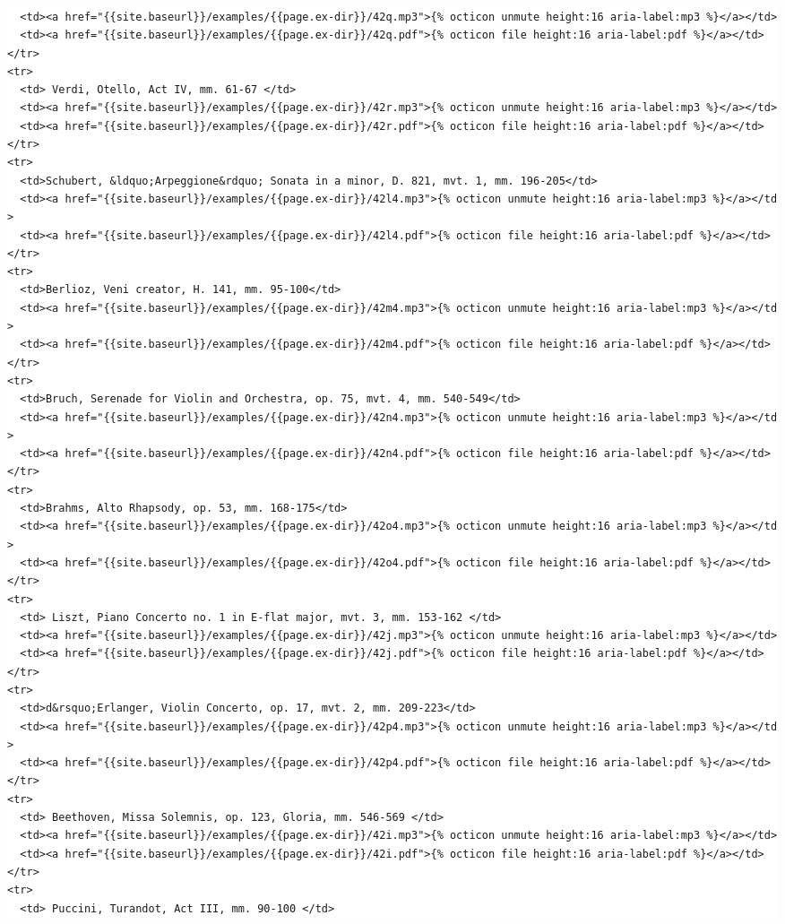       <td><a href="{{site.baseurl}}/examples/{{page.ex-dir}}/42q.mp3">{% octicon unmute height:16 aria-label:mp3 %}</a></td>
      <td><a href="{{site.baseurl}}/examples/{{page.ex-dir}}/42q.pdf">{% octicon file height:16 aria-label:pdf %}</a></td>
    </tr>
    <tr>
      <td> Verdi, Otello, Act IV, mm. 61-67 </td>
      <td><a href="{{site.baseurl}}/examples/{{page.ex-dir}}/42r.mp3">{% octicon unmute height:16 aria-label:mp3 %}</a></td>
      <td><a href="{{site.baseurl}}/examples/{{page.ex-dir}}/42r.pdf">{% octicon file height:16 aria-label:pdf %}</a></td>
    </tr>
    <tr>
      <td>Schubert, &ldquo;Arpeggione&rdquo; Sonata in a minor, D. 821, mvt. 1, mm. 196-205</td>
      <td><a href="{{site.baseurl}}/examples/{{page.ex-dir}}/42l4.mp3">{% octicon unmute height:16 aria-label:mp3 %}</a></td>
      <td><a href="{{site.baseurl}}/examples/{{page.ex-dir}}/42l4.pdf">{% octicon file height:16 aria-label:pdf %}</a></td>
    </tr>
    <tr>
      <td>Berlioz, Veni creator, H. 141, mm. 95-100</td>
      <td><a href="{{site.baseurl}}/examples/{{page.ex-dir}}/42m4.mp3">{% octicon unmute height:16 aria-label:mp3 %}</a></td>
      <td><a href="{{site.baseurl}}/examples/{{page.ex-dir}}/42m4.pdf">{% octicon file height:16 aria-label:pdf %}</a></td>
    </tr>
    <tr>
      <td>Bruch, Serenade for Violin and Orchestra, op. 75, mvt. 4, mm. 540-549</td>
      <td><a href="{{site.baseurl}}/examples/{{page.ex-dir}}/42n4.mp3">{% octicon unmute height:16 aria-label:mp3 %}</a></td>
      <td><a href="{{site.baseurl}}/examples/{{page.ex-dir}}/42n4.pdf">{% octicon file height:16 aria-label:pdf %}</a></td>
    </tr>
    <tr>
      <td>Brahms, Alto Rhapsody, op. 53, mm. 168-175</td>
      <td><a href="{{site.baseurl}}/examples/{{page.ex-dir}}/42o4.mp3">{% octicon unmute height:16 aria-label:mp3 %}</a></td>
      <td><a href="{{site.baseurl}}/examples/{{page.ex-dir}}/42o4.pdf">{% octicon file height:16 aria-label:pdf %}</a></td>
    </tr>
    <tr>
      <td> Liszt, Piano Concerto no. 1 in E-flat major, mvt. 3, mm. 153-162 </td>
      <td><a href="{{site.baseurl}}/examples/{{page.ex-dir}}/42j.mp3">{% octicon unmute height:16 aria-label:mp3 %}</a></td>
      <td><a href="{{site.baseurl}}/examples/{{page.ex-dir}}/42j.pdf">{% octicon file height:16 aria-label:pdf %}</a></td>
    </tr>
    <tr>
      <td>d&rsquo;Erlanger, Violin Concerto, op. 17, mvt. 2, mm. 209-223</td>
      <td><a href="{{site.baseurl}}/examples/{{page.ex-dir}}/42p4.mp3">{% octicon unmute height:16 aria-label:mp3 %}</a></td>
      <td><a href="{{site.baseurl}}/examples/{{page.ex-dir}}/42p4.pdf">{% octicon file height:16 aria-label:pdf %}</a></td>
    </tr>
    <tr>
      <td> Beethoven, Missa Solemnis, op. 123, Gloria, mm. 546-569 </td>
      <td><a href="{{site.baseurl}}/examples/{{page.ex-dir}}/42i.mp3">{% octicon unmute height:16 aria-label:mp3 %}</a></td>
      <td><a href="{{site.baseurl}}/examples/{{page.ex-dir}}/42i.pdf">{% octicon file height:16 aria-label:pdf %}</a></td>
    </tr>
    <tr>
      <td> Puccini, Turandot, Act III, mm. 90-100 </td>
